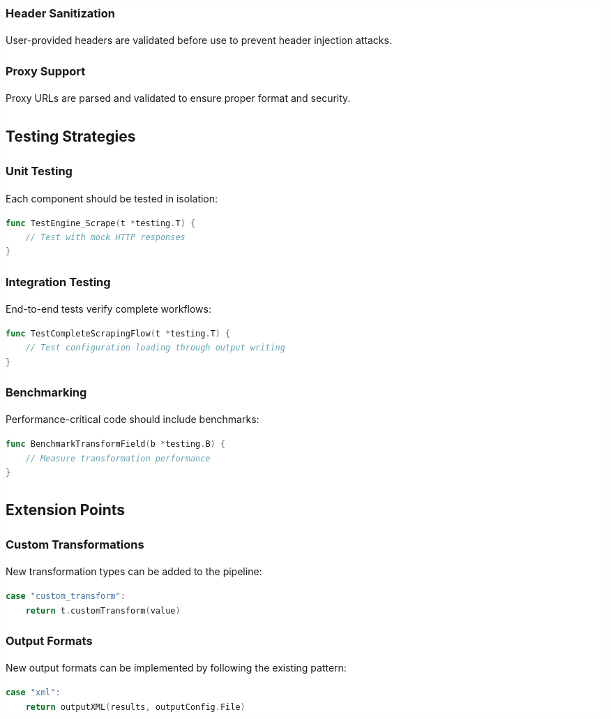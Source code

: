 ### Header Sanitization

User-provided headers are validated before use to prevent header injection attacks.

### Proxy Support

Proxy URLs are parsed and validated to ensure proper format and security.

## Testing Strategies

### Unit Testing

Each component should be tested in isolation:
```go
func TestEngine_Scrape(t *testing.T) {
    // Test with mock HTTP responses
}
```

### Integration Testing

End-to-end tests verify complete workflows:
```go
func TestCompleteScrapingFlow(t *testing.T) {
    // Test configuration loading through output writing
}
```

### Benchmarking

Performance-critical code should include benchmarks:
```go
func BenchmarkTransformField(b *testing.B) {
    // Measure transformation performance
}
```

## Extension Points

### Custom Transformations

New transformation types can be added to the pipeline:
```go
case "custom_transform":
    return t.customTransform(value)
```

### Output Formats

New output formats can be implemented by following the existing pattern:
```go
case "xml":
    return outputXML(results, outputConfig.File)
```
